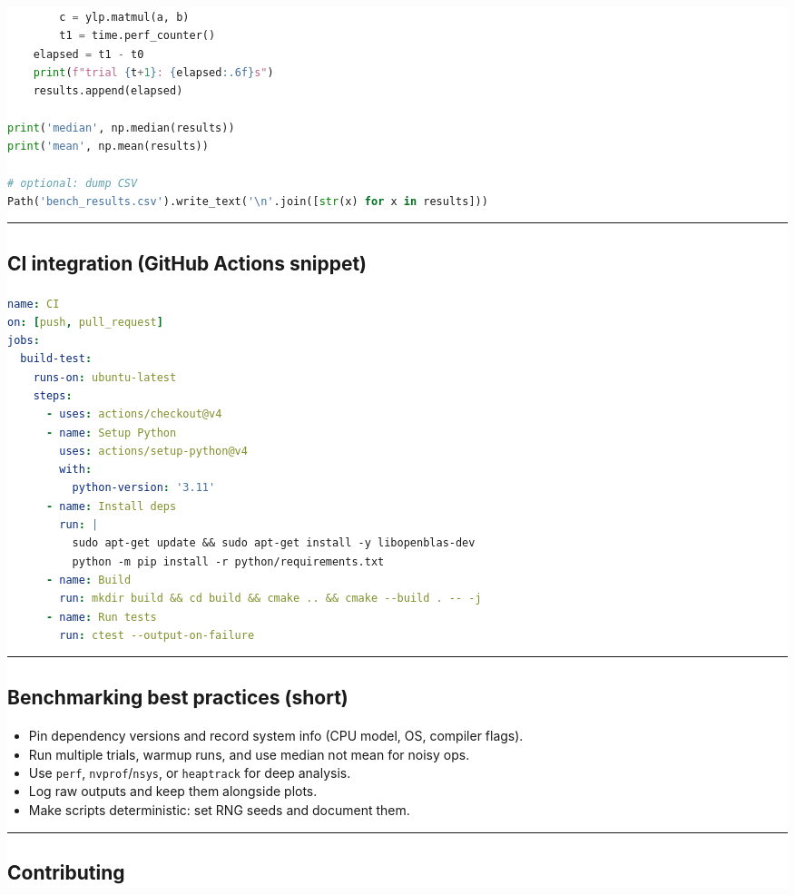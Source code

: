 ```python
        c = ylp.matmul(a, b)
        t1 = time.perf_counter()
    elapsed = t1 - t0
    print(f"trial {t+1}: {elapsed:.6f}s")
    results.append(elapsed)

print('median', np.median(results))
print('mean', np.mean(results))

# optional: dump CSV
Path('bench_results.csv').write_text('\n'.join([str(x) for x in results]))
```

---

## CI integration (GitHub Actions snippet)

```yaml
name: CI
on: [push, pull_request]
jobs:
  build-test:
    runs-on: ubuntu-latest
    steps:
      - uses: actions/checkout@v4
      - name: Setup Python
        uses: actions/setup-python@v4
        with:
          python-version: '3.11'
      - name: Install deps
        run: |
          sudo apt-get update && sudo apt-get install -y libopenblas-dev
          python -m pip install -r python/requirements.txt
      - name: Build
        run: mkdir build && cd build && cmake .. && cmake --build . -- -j
      - name: Run tests
        run: ctest --output-on-failure
```

---

## Benchmarking best practices (short)

- Pin dependency versions and record system info (CPU model, OS, compiler flags).
- Run multiple trials, warmup runs, and use median not mean for noisy ops.
- Use `perf`, `nvprof`/`nsys`, or `heaptrack` for deep analysis.
- Log raw outputs and keep them alongside plots.
- Make scripts deterministic: set RNG seeds and document them.

---

## Contributing
